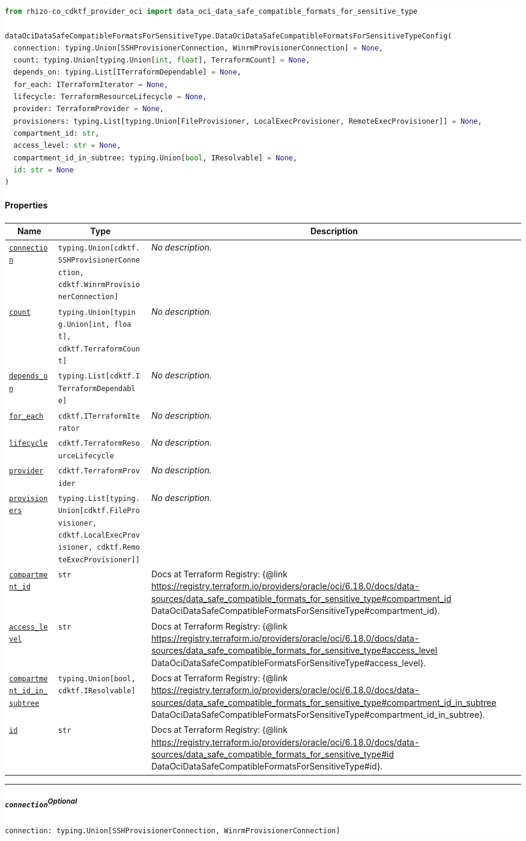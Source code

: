 ```python
from rhizo-co_cdktf_provider_oci import data_oci_data_safe_compatible_formats_for_sensitive_type

dataOciDataSafeCompatibleFormatsForSensitiveType.DataOciDataSafeCompatibleFormatsForSensitiveTypeConfig(
  connection: typing.Union[SSHProvisionerConnection, WinrmProvisionerConnection] = None,
  count: typing.Union[typing.Union[int, float], TerraformCount] = None,
  depends_on: typing.List[ITerraformDependable] = None,
  for_each: ITerraformIterator = None,
  lifecycle: TerraformResourceLifecycle = None,
  provider: TerraformProvider = None,
  provisioners: typing.List[typing.Union[FileProvisioner, LocalExecProvisioner, RemoteExecProvisioner]] = None,
  compartment_id: str,
  access_level: str = None,
  compartment_id_in_subtree: typing.Union[bool, IResolvable] = None,
  id: str = None
)
```

#### Properties <a name="Properties" id="Properties"></a>

| **Name** | **Type** | **Description** |
| --- | --- | --- |
| <code><a href="#rhizo-co-terraform-provider-oci.dataOciDataSafeCompatibleFormatsForSensitiveType.DataOciDataSafeCompatibleFormatsForSensitiveTypeConfig.property.connection">connection</a></code> | <code>typing.Union[cdktf.SSHProvisionerConnection, cdktf.WinrmProvisionerConnection]</code> | *No description.* |
| <code><a href="#rhizo-co-terraform-provider-oci.dataOciDataSafeCompatibleFormatsForSensitiveType.DataOciDataSafeCompatibleFormatsForSensitiveTypeConfig.property.count">count</a></code> | <code>typing.Union[typing.Union[int, float], cdktf.TerraformCount]</code> | *No description.* |
| <code><a href="#rhizo-co-terraform-provider-oci.dataOciDataSafeCompatibleFormatsForSensitiveType.DataOciDataSafeCompatibleFormatsForSensitiveTypeConfig.property.dependsOn">depends_on</a></code> | <code>typing.List[cdktf.ITerraformDependable]</code> | *No description.* |
| <code><a href="#rhizo-co-terraform-provider-oci.dataOciDataSafeCompatibleFormatsForSensitiveType.DataOciDataSafeCompatibleFormatsForSensitiveTypeConfig.property.forEach">for_each</a></code> | <code>cdktf.ITerraformIterator</code> | *No description.* |
| <code><a href="#rhizo-co-terraform-provider-oci.dataOciDataSafeCompatibleFormatsForSensitiveType.DataOciDataSafeCompatibleFormatsForSensitiveTypeConfig.property.lifecycle">lifecycle</a></code> | <code>cdktf.TerraformResourceLifecycle</code> | *No description.* |
| <code><a href="#rhizo-co-terraform-provider-oci.dataOciDataSafeCompatibleFormatsForSensitiveType.DataOciDataSafeCompatibleFormatsForSensitiveTypeConfig.property.provider">provider</a></code> | <code>cdktf.TerraformProvider</code> | *No description.* |
| <code><a href="#rhizo-co-terraform-provider-oci.dataOciDataSafeCompatibleFormatsForSensitiveType.DataOciDataSafeCompatibleFormatsForSensitiveTypeConfig.property.provisioners">provisioners</a></code> | <code>typing.List[typing.Union[cdktf.FileProvisioner, cdktf.LocalExecProvisioner, cdktf.RemoteExecProvisioner]]</code> | *No description.* |
| <code><a href="#rhizo-co-terraform-provider-oci.dataOciDataSafeCompatibleFormatsForSensitiveType.DataOciDataSafeCompatibleFormatsForSensitiveTypeConfig.property.compartmentId">compartment_id</a></code> | <code>str</code> | Docs at Terraform Registry: {@link https://registry.terraform.io/providers/oracle/oci/6.18.0/docs/data-sources/data_safe_compatible_formats_for_sensitive_type#compartment_id DataOciDataSafeCompatibleFormatsForSensitiveType#compartment_id}. |
| <code><a href="#rhizo-co-terraform-provider-oci.dataOciDataSafeCompatibleFormatsForSensitiveType.DataOciDataSafeCompatibleFormatsForSensitiveTypeConfig.property.accessLevel">access_level</a></code> | <code>str</code> | Docs at Terraform Registry: {@link https://registry.terraform.io/providers/oracle/oci/6.18.0/docs/data-sources/data_safe_compatible_formats_for_sensitive_type#access_level DataOciDataSafeCompatibleFormatsForSensitiveType#access_level}. |
| <code><a href="#rhizo-co-terraform-provider-oci.dataOciDataSafeCompatibleFormatsForSensitiveType.DataOciDataSafeCompatibleFormatsForSensitiveTypeConfig.property.compartmentIdInSubtree">compartment_id_in_subtree</a></code> | <code>typing.Union[bool, cdktf.IResolvable]</code> | Docs at Terraform Registry: {@link https://registry.terraform.io/providers/oracle/oci/6.18.0/docs/data-sources/data_safe_compatible_formats_for_sensitive_type#compartment_id_in_subtree DataOciDataSafeCompatibleFormatsForSensitiveType#compartment_id_in_subtree}. |
| <code><a href="#rhizo-co-terraform-provider-oci.dataOciDataSafeCompatibleFormatsForSensitiveType.DataOciDataSafeCompatibleFormatsForSensitiveTypeConfig.property.id">id</a></code> | <code>str</code> | Docs at Terraform Registry: {@link https://registry.terraform.io/providers/oracle/oci/6.18.0/docs/data-sources/data_safe_compatible_formats_for_sensitive_type#id DataOciDataSafeCompatibleFormatsForSensitiveType#id}. |

---

##### `connection`<sup>Optional</sup> <a name="connection" id="rhizo-co-terraform-provider-oci.dataOciDataSafeCompatibleFormatsForSensitiveType.DataOciDataSafeCompatibleFormatsForSensitiveTypeConfig.property.connection"></a>

```python
connection: typing.Union[SSHProvisionerConnection, WinrmProvisionerConnection]
```
